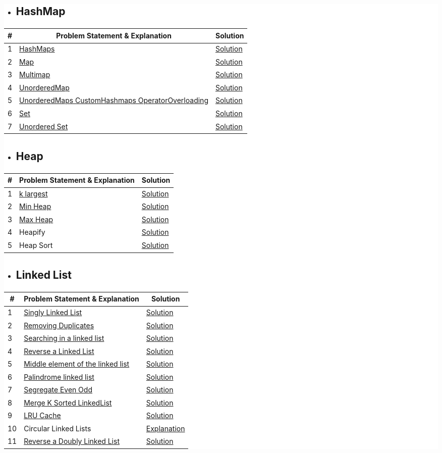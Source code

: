 


- ## HashMap


| # | Problem Statement & Explanation | Solution |
| --- | --- | --- |
| 1  | [HashMaps](https://github.com/Lakhankumawat/LearnCPP/blob/main/H-HashMap/README.md#HashMaps)  | [Solution](https://github.com/Lakhankumawat/LearnCPP/blob/main/H-HashMap/HashMaps.cpp)|
| 2  | [Map](https://github.com/Lakhankumawat/LearnCPP/blob/main/H-HashMap/README.md#Map) | [Solution](https://github.com/Lakhankumawat/LearnCPP/blob/main/H-HashMap/Map.cpp)|
| 3  | [Multimap](https://github.com/Lakhankumawat/LearnCPP/blob/main/H-HashMap/README.md)  | [Solution](https://github.com/Lakhankumawat/LearnCPP/blob/main/H-HashMap/Multimap.cpp)|
|  4 | [UnorderedMap](https://github.com/Lakhankumawat/LearnCPP/blob/main/H-HashMap/README.md)  | [Solution](https://github.com/Lakhankumawat/LearnCPP/blob/main/H-HashMap/UnorderedMap.cpp)|
| 5  | [UnorderedMaps CustomHashmaps OperatorOverloading](https://github.com/Lakhankumawat/LearnCPP/blob/main/H-HashMap/README.md#UnorderedMaps-CustomHashmaps-OperatorOverloading)  | [Solution](https://github.com/Lakhankumawat/LearnCPP/blob/main/H-HashMap/UnorderedMaps-CustomHashmaps-OperatorOverloading.cpp)|
| 6  | [Set](https://github.com/Lakhankumawat/LearnCPP/blob/main/H-HashMap/Set%26Unordered_Set/readme.md) | [Solution](https://github.com/Lakhankumawat/LearnCPP/blob/main/H-HashMap/Set%26Unordered_Set/set.cpp)|
|  7 | [Unordered Set](https://github.com/Lakhankumawat/LearnCPP/blob/main/H-HashMap/Set%26Unordered_Set/readme.md)  | [Solution](https://github.com/Lakhankumawat/LearnCPP/blob/main/H-HashMap/Set%26Unordered_Set/unordered_set.cpp)|



- ## Heap


| # | Problem Statement & Explanation | Solution |
| --- | --- | --- |
| 1  | [k largest](https://github.com/Lakhankumawat/LearnCPP/blob/main/H-Heap/README.md#k-largest-elements)  | [Solution](https://github.com/Lakhankumawat/LearnCPP/blob/main/H-Heap/klargest.cpp)|
| 2  | [Min Heap](https://github.com/Lakhankumawat/LearnCPP/blob/main/H-Heap/README.md#k-largest-elements)  | [Solution](https://github.com/Lakhankumawat/LearnCPP/blob/main/H-Heap/MinHeap.cpp)|
| 3  | [Max Heap](https://github.com/Lakhankumawat/LearnCPP/blob/main/H-Heap/README.md#k-largest-elements)  | [Solution](https://github.com/Lakhankumawat/LearnCPP/blob/main/H-Heap/MaxHeap.cpp)|
| 4  | Heapify  | [Solution](https://github.com/Lakhankumawat/LearnCPP/blob/main/H-Heap/Heapify.cpp)|
| 5  | Heap Sort  | [Solution](https://github.com/Lakhankumawat/LearnCPP/blob/main/H-Heap/HeapSort.cpp)|




- ## Linked List


| # | Problem Statement & Explanation | Solution |
| --- | --- | --- |
| 1  |  [Singly Linked List](https://github.com/Lakhankumawat/LearnCPP/tree/main/L-LinkedList/S-SinglyLinkedList#singly-linked-list) | [Solution](https://github.com/Lakhankumawat/LearnCPP/blob/main/L-LinkedList/S-SinglyLinkedList/LinkedListOperations.cpp)|
|  2 | [Removing Duplicates](https://github.com/Lakhankumawat/LearnCPP/tree/main/L-LinkedList/S-SinglyLinkedList#removing-duplicates)  | [Solution](https://github.com/Lakhankumawat/LearnCPP/blob/main/L-LinkedList/S-SinglyLinkedList/RemovingDuplicates.cpp)|
|  3 |  [Searching in a linked list](https://github.com/Lakhankumawat/LearnCPP/tree/main/L-LinkedList/S-SinglyLinkedList#searching-in-a-linked-list) | [Solution](https://github.com/Lakhankumawat/LearnCPP/blob/main/L-LinkedList/S-SinglyLinkedList/SearchingInALinkedList.cpp)|
| 4  | [Reverse a Linked List](https://github.com/Lakhankumawat/LearnCPP/tree/main/L-LinkedList/S-SinglyLinkedList#reverse-a-linked-list)   | [Solution](https://github.com/Lakhankumawat/LearnCPP/blob/main/L-LinkedList/S-SinglyLinkedList/ReverseLinkedList.cpp)|
| 5  | [Middle element of the linked list](https://github.com/Lakhankumawat/LearnCPP/tree/main/L-LinkedList/S-SinglyLinkedList#middle-element-of-the-linked-list)  | [Solution](https://github.com/Lakhankumawat/LearnCPP/blob/main/L-LinkedList/S-SinglyLinkedList/middleElementOfLinkedList.cpp)|
| 6  | [Palindrome linked list](https://github.com/Lakhankumawat/LearnCPP/tree/main/L-LinkedList/S-SinglyLinkedList#palindrome-linked-list)  | [Solution](https://github.com/Lakhankumawat/LearnCPP/blob/main/L-LinkedList/S-SinglyLinkedList/PalindromeLinkedList.cpp)|
| 7  | [Segregate Even Odd](https://github.com/Lakhankumawat/LearnCPP/tree/main/L-LinkedList/S-SinglyLinkedList#segregate-even-odd)  | [Solution](https://github.com/Lakhankumawat/LearnCPP/blob/main/L-LinkedList/S-SinglyLinkedList/SegregateEvenOdd.cpp)|
| 8  | [Merge K Sorted LinkedList](https://github.com/Lakhankumawat/LearnCPP/blob/main/L-LinkedList/Merge%20K%20Sorted%20LinkedList/README.md)  | [Solution](https://github.com/Lakhankumawat/LearnCPP/blob/main/L-LinkedList/Merge%20K%20Sorted%20LinkedList/merge_k_ll.cpp)|
| 9  | [LRU Cache](https://github.com/Lakhankumawat/LearnCPP/blob/main/L-LinkedList/LRU%20Cache/readme.md)  | [Solution](https://github.com/Lakhankumawat/LearnCPP/blob/main/L-LinkedList/LRU%20Cache/LRUCache.cpp)|
| 10  | Circular Linked Lists  | [Explanation](https://github.com/Lakhankumawat/LearnCPP/tree/main/L-LinkedList/C-CircularLinkedList)|
| 11  |  [Reverse a Doubly Linked List](https://github.com/Lakhankumawat/LearnCPP/blob/main/L-LinkedList/D-DoublyLinkedList/README.md) | [Solution]()|
